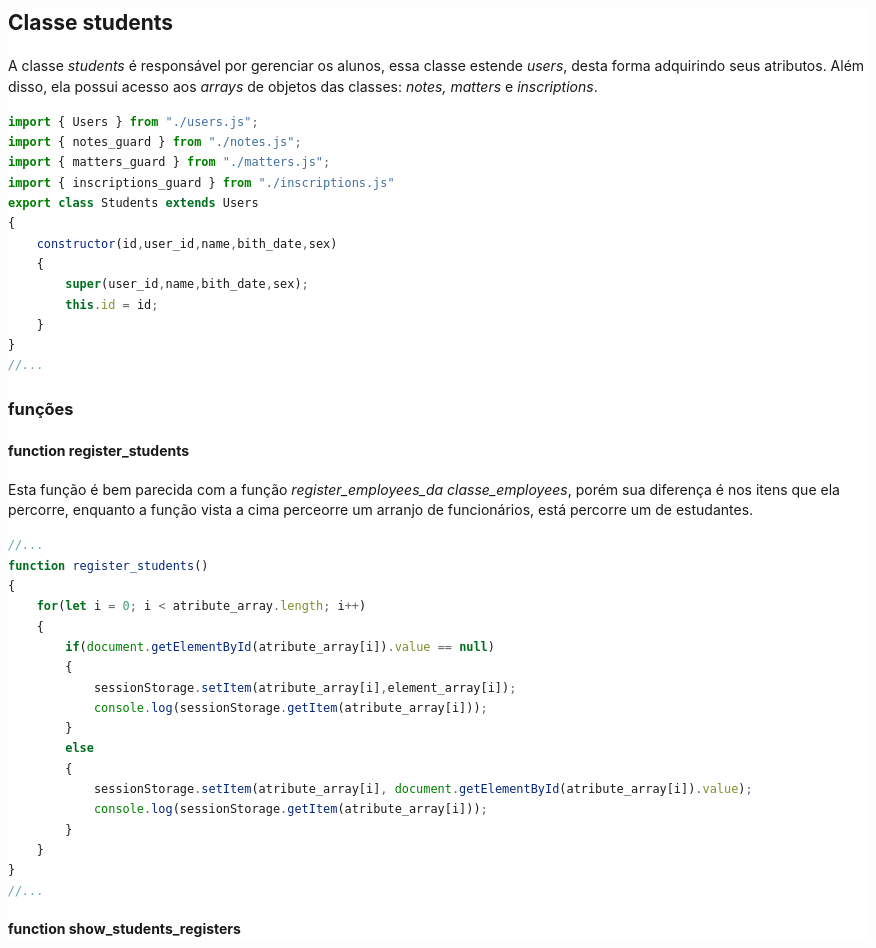 ## Classe students

A classe _students_ é responsável por gerenciar os alunos, essa classe estende _users_, desta forma adquirindo seus atributos. Além disso, ela possui acesso aos _arrays_ de objetos das classes: _notes, matters_ e _inscriptions_.

```js
import { Users } from "./users.js";
import { notes_guard } from "./notes.js";
import { matters_guard } from "./matters.js"; 
import { inscriptions_guard } from "./inscriptions.js"
export class Students extends Users
{
    constructor(id,user_id,name,bith_date,sex)
    {
        super(user_id,name,bith_date,sex);
        this.id = id;
    }
}
//...
```

### funções

#### function register_students

Esta função é bem parecida com a função _register_employees_da classe_employees_, porém sua diferença é nos itens que ela percorre, enquanto a função vista a cima perceorre um arranjo de funcionários, está percorre um de estudantes.

```js
//...
function register_students()
{
    for(let i = 0; i < atribute_array.length; i++)
    {
        if(document.getElementById(atribute_array[i]).value == null)
        {
            sessionStorage.setItem(atribute_array[i],element_array[i]);
            console.log(sessionStorage.getItem(atribute_array[i]));
        }
        else
        {
            sessionStorage.setItem(atribute_array[i], document.getElementById(atribute_array[i]).value);
            console.log(sessionStorage.getItem(atribute_array[i]));
        }
    }
}
//...
```

#### function show_students_registers
